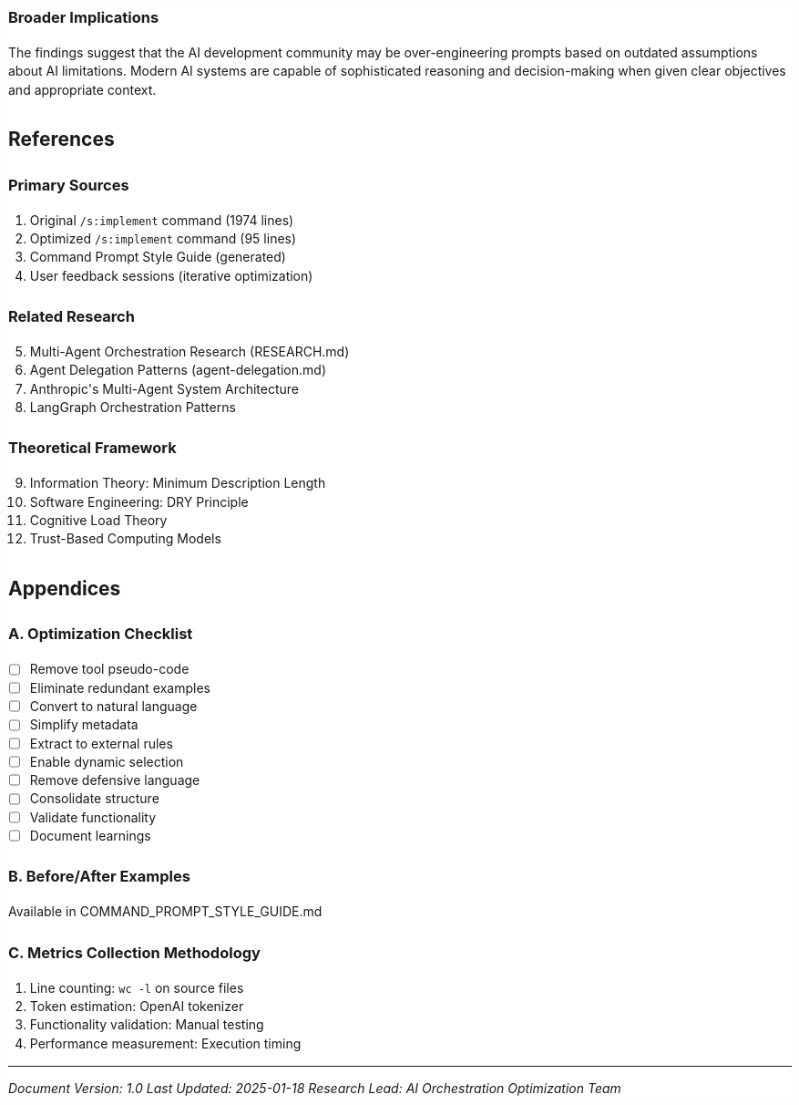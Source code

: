 ### Broader Implications

The findings suggest that the AI development community may be over-engineering prompts based on outdated assumptions about AI limitations. Modern AI systems are capable of sophisticated reasoning and decision-making when given clear objectives and appropriate context.

## References

### Primary Sources
1. Original `/s:implement` command (1974 lines)
2. Optimized `/s:implement` command (95 lines)
3. Command Prompt Style Guide (generated)
4. User feedback sessions (iterative optimization)

### Related Research
5. Multi-Agent Orchestration Research (RESEARCH.md)
6. Agent Delegation Patterns (agent-delegation.md)
7. Anthropic's Multi-Agent System Architecture
8. LangGraph Orchestration Patterns

### Theoretical Framework
9. Information Theory: Minimum Description Length
10. Software Engineering: DRY Principle
11. Cognitive Load Theory
12. Trust-Based Computing Models

## Appendices

### A. Optimization Checklist

- [ ] Remove tool pseudo-code
- [ ] Eliminate redundant examples
- [ ] Convert to natural language
- [ ] Simplify metadata
- [ ] Extract to external rules
- [ ] Enable dynamic selection
- [ ] Remove defensive language
- [ ] Consolidate structure
- [ ] Validate functionality
- [ ] Document learnings

### B. Before/After Examples

Available in COMMAND_PROMPT_STYLE_GUIDE.md

### C. Metrics Collection Methodology

1. Line counting: `wc -l` on source files
2. Token estimation: OpenAI tokenizer
3. Functionality validation: Manual testing
4. Performance measurement: Execution timing

---

*Document Version: 1.0*
*Last Updated: 2025-01-18*
*Research Lead: AI Orchestration Optimization Team*